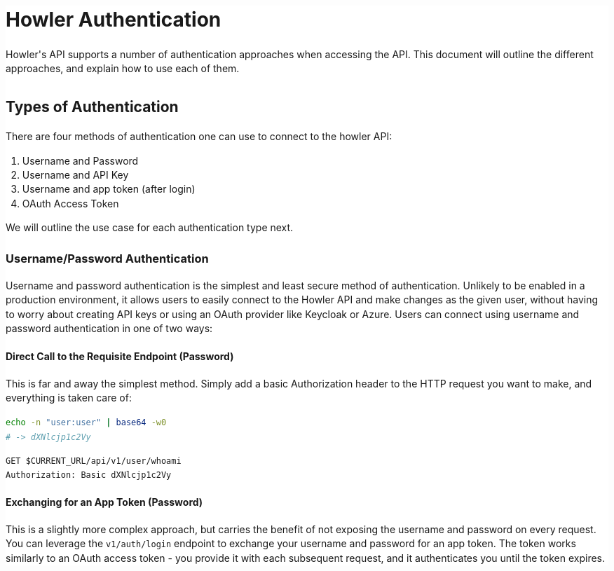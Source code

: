 

# Howler Authentication

Howler's API supports a number of authentication approaches when accessing the API. This document will outline the
different approaches, and explain how to use each of them.

## Types of Authentication

There are four methods of authentication one can use to connect to the howler API:

1. Username and Password
2. Username and API Key
3. Username and app token (after login)
4. OAuth Access Token

We will outline the use case for each authentication type next.

### Username/Password Authentication

Username and password authentication is the simplest and least secure method of authentication. Unlikely to be enabled
in a production environment, it allows users to easily connect to the Howler API and make changes as the given user,
without having to worry about creating API keys or using an OAuth provider like Keycloak or Azure. Users can connect
using username and password authentication in one of two ways:

#### Direct Call to the Requisite Endpoint (Password)

This is far and away the simplest method. Simply add a basic Authorization header to the HTTP request you want to
make, and everything is taken care of:

```bash
echo -n "user:user" | base64 -w0
# -> dXNlcjp1c2Vy
```

```http
GET $CURRENT_URL/api/v1/user/whoami
Authorization: Basic dXNlcjp1c2Vy
```

#### Exchanging for an App Token (Password)

This is a slightly more complex approach, but carries the benefit of not exposing the username and password on every
request. You can leverage the `v1/auth/login` endpoint to exchange your username and password for an app token. The
token works similarly to an OAuth access token - you provide it with each subsequent request, and it authenticates you
until the token expires.
